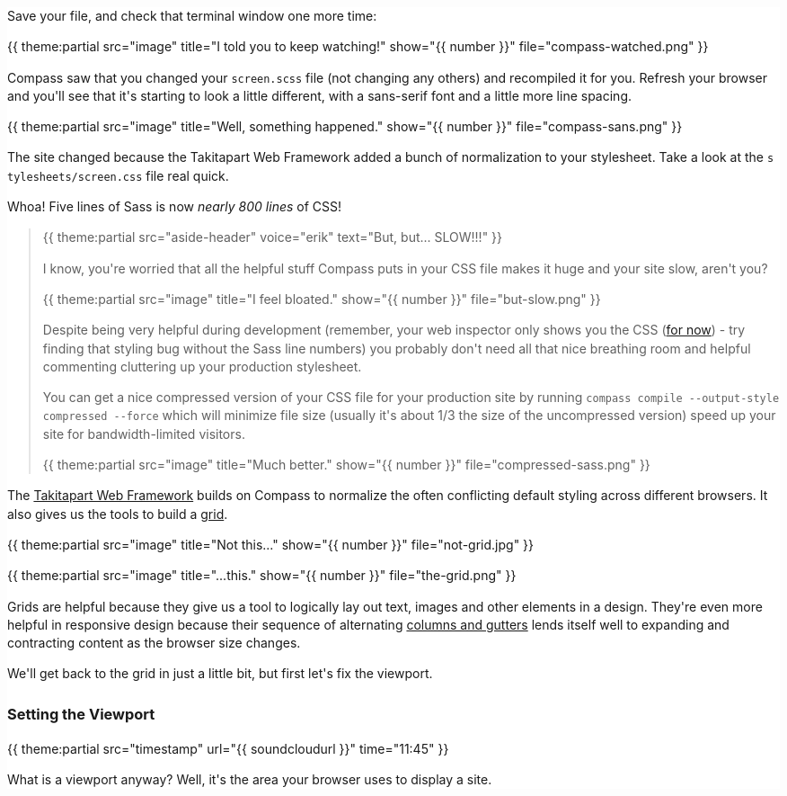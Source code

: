 Save your file, and check that terminal window one more time:

{{ theme:partial src="image" title="I told you to keep watching!" show="{{ number }}" file="compass-watched.png" }}

Compass saw that you changed your `screen.scss` file (not changing any others) and recompiled it for you. Refresh your browser and you'll see that it's starting to look a little different, with a sans-serif font and a little more line spacing.

{{ theme:partial src="image" title="Well, something happened." show="{{ number }}" file="compass-sans.png" }}

The site changed because the Takitapart Web Framework added a bunch of normalization to your stylesheet. Take a look at the `stylesheets/screen.css` file real quick.

Whoa! Five lines of Sass is now *nearly 800 lines* of CSS!

> {{ theme:partial src="aside-header" voice="erik" text="But, but... SLOW!!!" }}
>
> I know, you're worried that all the helpful stuff Compass puts in your CSS file makes it huge and your site slow, aren't you?
>
> {{ theme:partial src="image" title="I feel bloated." show="{{ number }}" file="but-slow.png" }}
> 
> Despite being very helpful during development (remember, your web inspector only shows you the CSS ([for now](https://developers.google.com/chrome-developer-tools/docs/css-preprocessors)) - try finding that styling bug without the Sass line numbers) you probably don't need all that nice breathing room and helpful commenting cluttering up your production stylesheet. 
>
> You can get a nice compressed version of your CSS file for your production site by running `compass compile --output-style compressed --force` which will minimize file size (usually it's about 1/3 the size of the uncompressed version) speed up your site for bandwidth-limited visitors.
> 
> {{ theme:partial src="image" title="Much better." show="{{ number }}" file="compressed-sass.png" }}
>

The [Takitapart Web Framework](https://github.com/takitapart/takitapart-framework) builds on Compass to normalize the often conflicting default styling across different browsers. It also gives us the tools to build a [grid](http://en.wikipedia.org/wiki/Grid_(graphic_design)).

{{ theme:partial src="image" title="Not this..." show="{{ number }}" file="not-grid.jpg" }}

{{ theme:partial src="image" title="...this." show="{{ number }}" file="the-grid.png" }}

Grids are helpful because they give us a tool to logically lay out text, images and other elements in a design. They're even more helpful in responsive design because their sequence of alternating [columns and gutters](http://en.wikipedia.org/wiki/Column_(typography)) lends itself well to expanding and contracting content as the browser size changes.

We'll get back to the grid in just a little bit, but first let's fix the viewport.

### Setting the Viewport

{{ theme:partial src="timestamp" url="{{ soundcloudurl }}" time="11:45" }}

What is a viewport anyway? Well, it's the area your browser uses to display a site.
